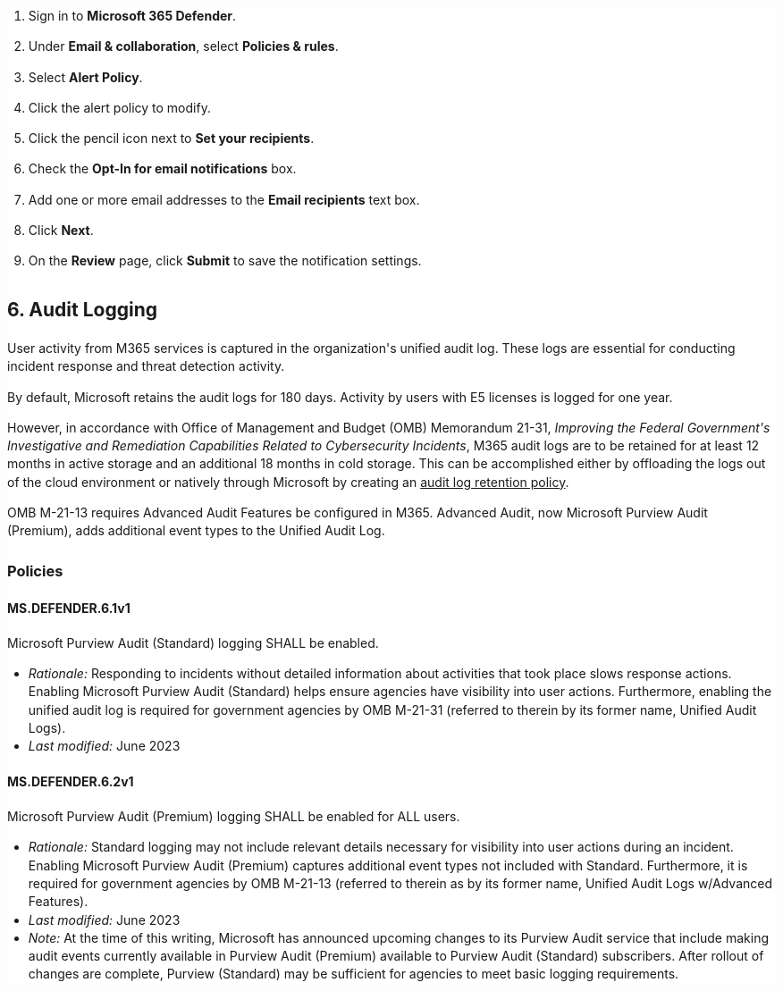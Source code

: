 1. Sign in to **Microsoft 365 Defender**.

2. Under **Email & collaboration**, select **Policies & rules**.

3. Select **Alert Policy**.

4. Click the alert policy to modify.

5. Click the pencil icon next to **Set your recipients**.

6. Check the **Opt-In for email notifications** box.

7. Add one or more email addresses to the **Email recipients** text box.

8. Click **Next**.

9. On the **Review** page, click **Submit** to save the notification settings.

## 6. Audit Logging

User activity from M365 services is captured in the organization's unified
audit log. These logs are essential for conducting incident response and
threat detection activity.

By default, Microsoft retains the audit logs for 180 days. Activity
by users with E5 licenses is logged for one year.

However, in accordance with Office of Management and Budget (OMB) Memorandum
21-31, _Improving the Federal Government's Investigative and Remediation
Capabilities Related to Cybersecurity Incidents_, M365 audit logs are to be
retained for at least 12 months in active storage and an additional 18 months
in cold storage. This can be accomplished either by offloading the logs out of
the cloud environment or natively through Microsoft by creating an [audit log
retention policy](https://learn.microsoft.com/en-us/purview/audit-log-retention-policies?view=o365-worldwide#create-an-audit-log-retention-policy).

OMB M-21-13 requires Advanced Audit Features be configured in M365.
Advanced Audit, now Microsoft Purview Audit (Premium), adds additional event
types to the Unified Audit Log.

### Policies
#### MS.DEFENDER.6.1v1
Microsoft Purview Audit (Standard) logging SHALL be enabled.


- _Rationale:_ Responding to incidents without detailed information about activities that took place slows response actions. Enabling Microsoft Purview Audit (Standard) helps ensure agencies have visibility into user actions. Furthermore, enabling the unified audit log is required for government agencies by OMB M-21-31 (referred to therein by its former name, Unified Audit Logs).
- _Last modified:_ June 2023

#### MS.DEFENDER.6.2v1
Microsoft Purview Audit (Premium) logging SHALL be enabled for ALL users.


- _Rationale:_ Standard logging may not include relevant details necessary for visibility into user actions during an incident. Enabling Microsoft Purview Audit (Premium) captures additional event types not included with Standard. Furthermore, it is required for government agencies by OMB M-21-13 (referred to therein as by its former name, Unified Audit Logs w/Advanced Features).
- _Last modified:_ June 2023
- _Note:_ At the time of this writing, Microsoft has announced upcoming changes
          to its Purview Audit service that include making audit events
          currently available in Purview Audit (Premium) available to Purview
          Audit (Standard) subscribers.  After rollout of changes are complete,
          Purview (Standard) may be sufficient for agencies to meet basic
          logging requirements.
